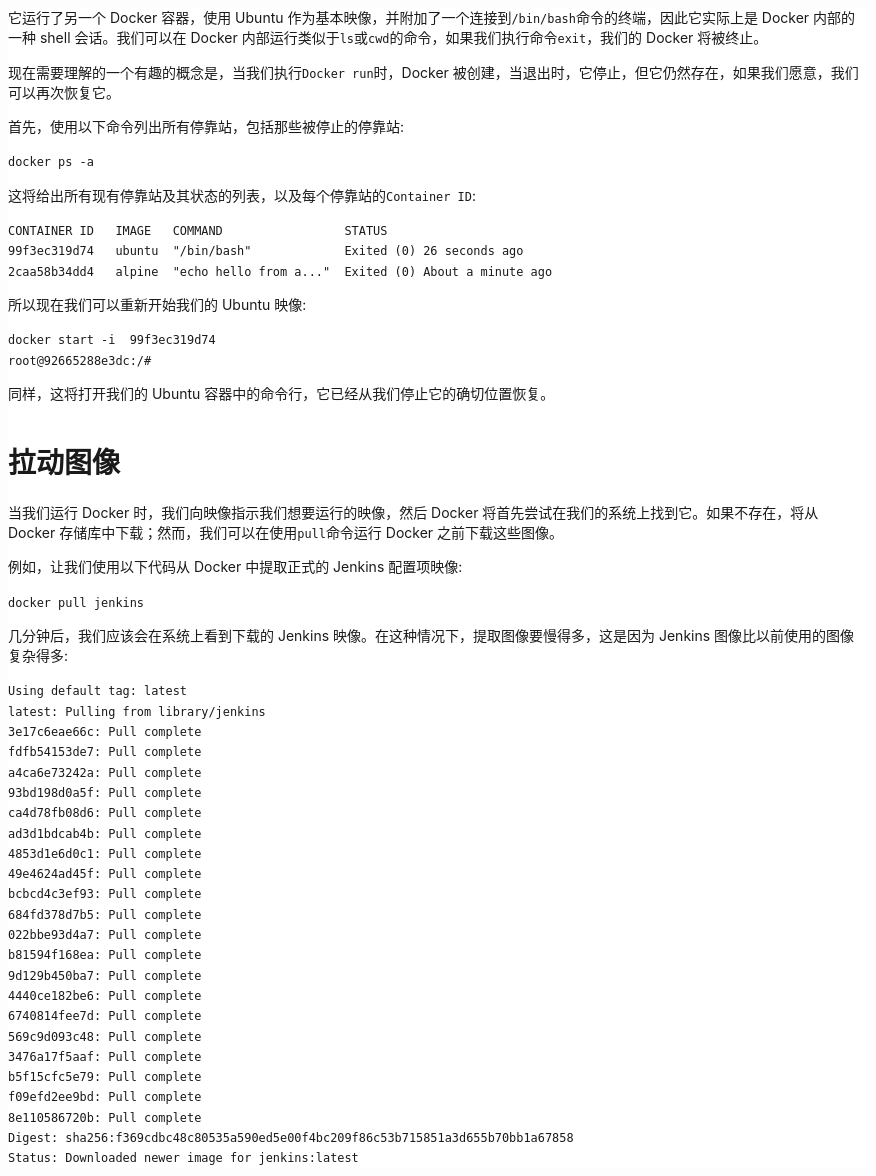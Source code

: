 它运行了另一个 Docker 容器，使用 Ubuntu 作为基本映像，并附加了一个连接到`/bin/bash`命令的终端，因此它实际上是 Docker 内部的一种 shell 会话。我们可以在 Docker 内部运行类似于`ls`或`cwd`的命令，如果我们执行命令`exit`，我们的 Docker 将被终止。

现在需要理解的一个有趣的概念是，当我们执行`Docker run`时，Docker 被创建，当退出时，它停止，但它仍然存在，如果我们愿意，我们可以再次恢复它。

首先，使用以下命令列出所有停靠站，包括那些被停止的停靠站:

```
docker ps -a
```

这将给出所有现有停靠站及其状态的列表，以及每个停靠站的`Container ID`:

```
CONTAINER ID   IMAGE   COMMAND                 STATUS
99f3ec319d74   ubuntu  "/bin/bash"             Exited (0) 26 seconds ago
2caa58b34dd4   alpine  "echo hello from a..."  Exited (0) About a minute ago
```

所以现在我们可以重新开始我们的 Ubuntu 映像:

```
docker start -i  99f3ec319d74
root@92665288e3dc:/#

```

同样，这将打开我们的 Ubuntu 容器中的命令行，它已经从我们停止它的确切位置恢复。

# 拉动图像

当我们运行 Docker 时，我们向映像指示我们想要运行的映像，然后 Docker 将首先尝试在我们的系统上找到它。如果不存在，将从 Docker 存储库中下载；然而，我们可以在使用`pull`命令运行 Docker 之前下载这些图像。

例如，让我们使用以下代码从 Docker 中提取正式的 Jenkins 配置项映像:

```
docker pull jenkins
```

几分钟后，我们应该会在系统上看到下载的 Jenkins 映像。在这种情况下，提取图像要慢得多，这是因为 Jenkins 图像比以前使用的图像复杂得多:

```
Using default tag: latest
latest: Pulling from library/jenkins
3e17c6eae66c: Pull complete
fdfb54153de7: Pull complete
a4ca6e73242a: Pull complete
93bd198d0a5f: Pull complete
ca4d78fb08d6: Pull complete
ad3d1bdcab4b: Pull complete
4853d1e6d0c1: Pull complete
49e4624ad45f: Pull complete
bcbcd4c3ef93: Pull complete
684fd378d7b5: Pull complete
022bbe93d4a7: Pull complete
b81594f168ea: Pull complete
9d129b450ba7: Pull complete
4440ce182be6: Pull complete
6740814fee7d: Pull complete
569c9d093c48: Pull complete
3476a17f5aaf: Pull complete
b5f15cfc5e79: Pull complete
f09efd2ee9bd: Pull complete
8e110586720b: Pull complete
Digest: sha256:f369cdbc48c80535a590ed5e00f4bc209f86c53b715851a3d655b70bb1a67858
Status: Downloaded newer image for jenkins:latest
```
